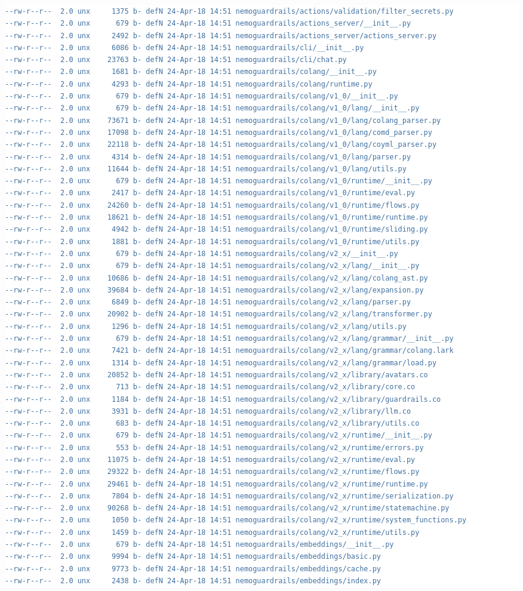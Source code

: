 ```diff
--rw-r--r--  2.0 unx     1375 b- defN 24-Apr-18 14:51 nemoguardrails/actions/validation/filter_secrets.py
--rw-r--r--  2.0 unx      679 b- defN 24-Apr-18 14:51 nemoguardrails/actions_server/__init__.py
--rw-r--r--  2.0 unx     2492 b- defN 24-Apr-18 14:51 nemoguardrails/actions_server/actions_server.py
--rw-r--r--  2.0 unx     6086 b- defN 24-Apr-18 14:51 nemoguardrails/cli/__init__.py
--rw-r--r--  2.0 unx    23763 b- defN 24-Apr-18 14:51 nemoguardrails/cli/chat.py
--rw-r--r--  2.0 unx     1681 b- defN 24-Apr-18 14:51 nemoguardrails/colang/__init__.py
--rw-r--r--  2.0 unx     4293 b- defN 24-Apr-18 14:51 nemoguardrails/colang/runtime.py
--rw-r--r--  2.0 unx      679 b- defN 24-Apr-18 14:51 nemoguardrails/colang/v1_0/__init__.py
--rw-r--r--  2.0 unx      679 b- defN 24-Apr-18 14:51 nemoguardrails/colang/v1_0/lang/__init__.py
--rw-r--r--  2.0 unx    73671 b- defN 24-Apr-18 14:51 nemoguardrails/colang/v1_0/lang/colang_parser.py
--rw-r--r--  2.0 unx    17098 b- defN 24-Apr-18 14:51 nemoguardrails/colang/v1_0/lang/comd_parser.py
--rw-r--r--  2.0 unx    22118 b- defN 24-Apr-18 14:51 nemoguardrails/colang/v1_0/lang/coyml_parser.py
--rw-r--r--  2.0 unx     4314 b- defN 24-Apr-18 14:51 nemoguardrails/colang/v1_0/lang/parser.py
--rw-r--r--  2.0 unx    11644 b- defN 24-Apr-18 14:51 nemoguardrails/colang/v1_0/lang/utils.py
--rw-r--r--  2.0 unx      679 b- defN 24-Apr-18 14:51 nemoguardrails/colang/v1_0/runtime/__init__.py
--rw-r--r--  2.0 unx     2417 b- defN 24-Apr-18 14:51 nemoguardrails/colang/v1_0/runtime/eval.py
--rw-r--r--  2.0 unx    24260 b- defN 24-Apr-18 14:51 nemoguardrails/colang/v1_0/runtime/flows.py
--rw-r--r--  2.0 unx    18621 b- defN 24-Apr-18 14:51 nemoguardrails/colang/v1_0/runtime/runtime.py
--rw-r--r--  2.0 unx     4942 b- defN 24-Apr-18 14:51 nemoguardrails/colang/v1_0/runtime/sliding.py
--rw-r--r--  2.0 unx     1881 b- defN 24-Apr-18 14:51 nemoguardrails/colang/v1_0/runtime/utils.py
--rw-r--r--  2.0 unx      679 b- defN 24-Apr-18 14:51 nemoguardrails/colang/v2_x/__init__.py
--rw-r--r--  2.0 unx      679 b- defN 24-Apr-18 14:51 nemoguardrails/colang/v2_x/lang/__init__.py
--rw-r--r--  2.0 unx    10686 b- defN 24-Apr-18 14:51 nemoguardrails/colang/v2_x/lang/colang_ast.py
--rw-r--r--  2.0 unx    39684 b- defN 24-Apr-18 14:51 nemoguardrails/colang/v2_x/lang/expansion.py
--rw-r--r--  2.0 unx     6849 b- defN 24-Apr-18 14:51 nemoguardrails/colang/v2_x/lang/parser.py
--rw-r--r--  2.0 unx    20902 b- defN 24-Apr-18 14:51 nemoguardrails/colang/v2_x/lang/transformer.py
--rw-r--r--  2.0 unx     1296 b- defN 24-Apr-18 14:51 nemoguardrails/colang/v2_x/lang/utils.py
--rw-r--r--  2.0 unx      679 b- defN 24-Apr-18 14:51 nemoguardrails/colang/v2_x/lang/grammar/__init__.py
--rw-r--r--  2.0 unx     7421 b- defN 24-Apr-18 14:51 nemoguardrails/colang/v2_x/lang/grammar/colang.lark
--rw-r--r--  2.0 unx     1314 b- defN 24-Apr-18 14:51 nemoguardrails/colang/v2_x/lang/grammar/load.py
--rw-r--r--  2.0 unx    20852 b- defN 24-Apr-18 14:51 nemoguardrails/colang/v2_x/library/avatars.co
--rw-r--r--  2.0 unx      713 b- defN 24-Apr-18 14:51 nemoguardrails/colang/v2_x/library/core.co
--rw-r--r--  2.0 unx     1184 b- defN 24-Apr-18 14:51 nemoguardrails/colang/v2_x/library/guardrails.co
--rw-r--r--  2.0 unx     3931 b- defN 24-Apr-18 14:51 nemoguardrails/colang/v2_x/library/llm.co
--rw-r--r--  2.0 unx      683 b- defN 24-Apr-18 14:51 nemoguardrails/colang/v2_x/library/utils.co
--rw-r--r--  2.0 unx      679 b- defN 24-Apr-18 14:51 nemoguardrails/colang/v2_x/runtime/__init__.py
--rw-r--r--  2.0 unx      553 b- defN 24-Apr-18 14:51 nemoguardrails/colang/v2_x/runtime/errors.py
--rw-r--r--  2.0 unx    11075 b- defN 24-Apr-18 14:51 nemoguardrails/colang/v2_x/runtime/eval.py
--rw-r--r--  2.0 unx    29322 b- defN 24-Apr-18 14:51 nemoguardrails/colang/v2_x/runtime/flows.py
--rw-r--r--  2.0 unx    29461 b- defN 24-Apr-18 14:51 nemoguardrails/colang/v2_x/runtime/runtime.py
--rw-r--r--  2.0 unx     7804 b- defN 24-Apr-18 14:51 nemoguardrails/colang/v2_x/runtime/serialization.py
--rw-r--r--  2.0 unx    90268 b- defN 24-Apr-18 14:51 nemoguardrails/colang/v2_x/runtime/statemachine.py
--rw-r--r--  2.0 unx     1050 b- defN 24-Apr-18 14:51 nemoguardrails/colang/v2_x/runtime/system_functions.py
--rw-r--r--  2.0 unx     1459 b- defN 24-Apr-18 14:51 nemoguardrails/colang/v2_x/runtime/utils.py
--rw-r--r--  2.0 unx      679 b- defN 24-Apr-18 14:51 nemoguardrails/embeddings/__init__.py
--rw-r--r--  2.0 unx     9994 b- defN 24-Apr-18 14:51 nemoguardrails/embeddings/basic.py
--rw-r--r--  2.0 unx     9773 b- defN 24-Apr-18 14:51 nemoguardrails/embeddings/cache.py
--rw-r--r--  2.0 unx     2438 b- defN 24-Apr-18 14:51 nemoguardrails/embeddings/index.py
```